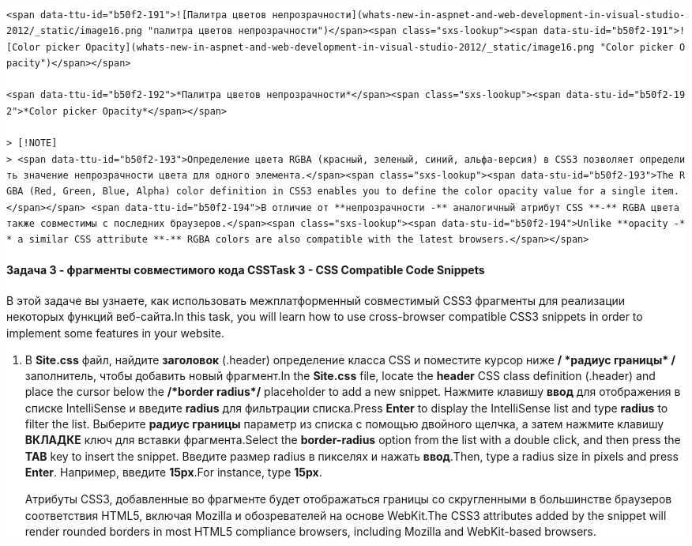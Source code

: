     <span data-ttu-id="b50f2-191">![Палитра цветов непрозрачности](whats-new-in-aspnet-and-web-development-in-visual-studio-2012/_static/image16.png "палитра цветов непрозрачности")</span><span class="sxs-lookup"><span data-stu-id="b50f2-191">![Color picker Opacity](whats-new-in-aspnet-and-web-development-in-visual-studio-2012/_static/image16.png "Color picker Opacity")</span></span>

    <span data-ttu-id="b50f2-192">*Палитра цветов непрозрачности*</span><span class="sxs-lookup"><span data-stu-id="b50f2-192">*Color picker Opacity*</span></span>

    > [!NOTE]
    > <span data-ttu-id="b50f2-193">Определение цвета RGBA (красный, зеленый, синий, альфа-версия) в CSS3 позволяет определить значение непрозрачности цвета для одного элемента.</span><span class="sxs-lookup"><span data-stu-id="b50f2-193">The RGBA (Red, Green, Blue, Alpha) color definition in CSS3 enables you to define the color opacity value for a single item.</span></span> <span data-ttu-id="b50f2-194">В отличие от **непрозрачности -** аналогичный атрибут CSS **-** RGBA цвета также совместимы с последних браузеров.</span><span class="sxs-lookup"><span data-stu-id="b50f2-194">Unlike **opacity -** a similar CSS attribute **-** RGBA colors are also compatible with the latest browsers.</span></span>

<a id="Ex1Task3"></a>

<a id="Task_3_-_CSS_Compatible_Code_Snippets"></a>
#### <a name="task-3---css-compatible-code-snippets"></a><span data-ttu-id="b50f2-195">Задача 3 - фрагменты совместимого кода CSS</span><span class="sxs-lookup"><span data-stu-id="b50f2-195">Task 3 - CSS Compatible Code Snippets</span></span>

<span data-ttu-id="b50f2-196">В этой задаче вы узнаете, как использовать межплатформенный совместимый CSS3 фрагменты для реализации некоторых функций веб-сайта.</span><span class="sxs-lookup"><span data-stu-id="b50f2-196">In this task, you will learn how to use cross-browser compatible CSS3 snippets in order to implement some features in your website.</span></span>

1. <span data-ttu-id="b50f2-197">В **Site.css** файл, найдите **заголовок** (.header) определение класса CSS и поместите курсор ниже **/ \*радиус границы\* /** заполнитель, чтобы добавить новый фрагмент.</span><span class="sxs-lookup"><span data-stu-id="b50f2-197">In the **Site.css** file, locate the **header** CSS class definition (.header) and place the cursor below the **/\*border radius\*/** placeholder to add a new snippet.</span></span> <span data-ttu-id="b50f2-198">Нажмите клавишу **ввод** для отображения в списке IntelliSense и введите **radius** для фильтрации списка.</span><span class="sxs-lookup"><span data-stu-id="b50f2-198">Press **Enter** to display the IntelliSense list and type **radius** to filter the list.</span></span> <span data-ttu-id="b50f2-199">Выберите **радиус границы** параметр из списка с помощью двойного щелчка, а затем нажмите клавишу **ВКЛАДКЕ** ключ для вставки фрагмента.</span><span class="sxs-lookup"><span data-stu-id="b50f2-199">Select the **border-radius** option from the list with a double click, and then press the **TAB** key to insert the snippet.</span></span> <span data-ttu-id="b50f2-200">Введите размер radius в пикселях и нажать **ввод**.</span><span class="sxs-lookup"><span data-stu-id="b50f2-200">Then, type a radius size in pixels and press **Enter**.</span></span> <span data-ttu-id="b50f2-201">Например, введите **15px**.</span><span class="sxs-lookup"><span data-stu-id="b50f2-201">For instance, type **15px**.</span></span>

    <span data-ttu-id="b50f2-202">Атрибуты CSS3, добавленные во фрагменте будет отображаться границы со скругленными в большинстве браузеров соответствия HTML5, включая Mozilla и обозревателей на основе WebKit.</span><span class="sxs-lookup"><span data-stu-id="b50f2-202">The CSS3 attributes added by the snippet will render rounded borders in most HTML5 compliance browsers, including Mozilla and WebKit-based browsers.</span></span>
